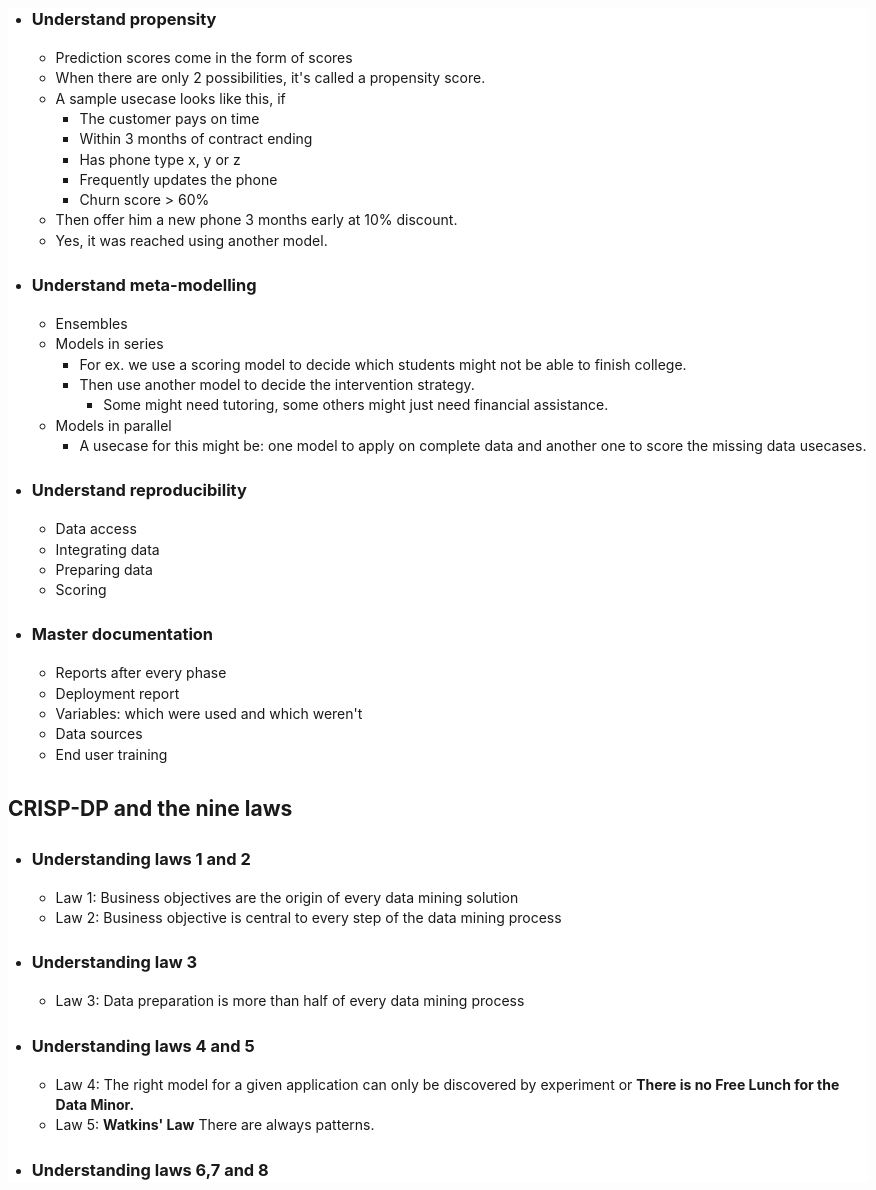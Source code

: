 * ### Understand propensity

  * Prediction scores come in the form of scores
  * When there are only 2 possibilities, it's called a propensity score.
  * A sample usecase looks like this, if
    * The customer pays on time
    * Within 3 months of contract ending
    * Has phone type x, y or z
    * Frequently updates the phone
    * Churn score > 60%
  * Then offer him a new phone 3 months early at 10% discount.
  * Yes, it was reached using another model.

* ### Understand meta-modelling

  * Ensembles
  * Models in series
    * For ex. we use a scoring model to decide which students might not be able to finish college.
    * Then use another model to decide the intervention strategy.
      * Some might need tutoring, some others might just need financial assistance.
  * Models in parallel
    * A usecase for this might be: one model to apply on complete data and another one to score the missing data usecases.

* ### Understand reproducibility

  * Data access
  * Integrating data
  * Preparing data
  * Scoring

* ### Master documentation

  * Reports after every phase
  * Deployment report
  * Variables: which were used and which weren't
  * Data sources
  * End user training

## **CRISP-DP and the nine laws**

* ### Understanding laws 1 and 2

  * Law 1: Business objectives are the origin of every data mining solution
  * Law 2: Business objective is central to every step of the data mining process

* ### Understanding law 3

  * Law 3: Data preparation is more than half of every data mining process

* ### Understanding laws 4 and 5

  * Law 4: The right model for a given application can only be discovered by experiment or **There is no Free Lunch for the Data Minor.**
  * Law 5: **Watkins' Law** There are always patterns.

* ### Understanding laws 6,7 and 8
